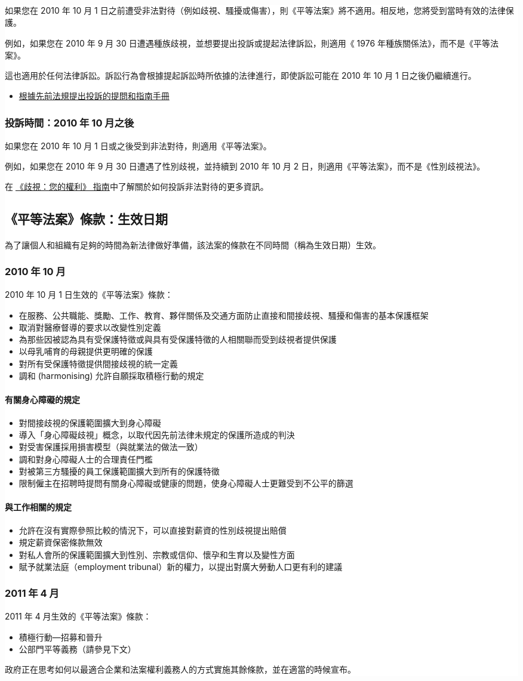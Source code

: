 如果您在 2010 年 10 月 1 日之前遭受非法對待（例如歧視、騷擾或傷害），則《平等法案》將不適用。相反地，您將受到當時有效的法律保護。

例如，如果您在 2010 年 9 月 30 日遭遇種族歧視，並想要提出投訴或提起法律訴訟，則適用《 1976 年種族關係法》，而不是《平等法案》。

這也適用於任何法律訴訟。訴訟行為會根據提起訴訟時所依據的法律進行，即使訴訟可能在 2010 年 10 月 1 日之後仍繼續進行。

- [根據先前法規提出投訴的提問和指南手冊](https://www.equalityhumanrights.com/en/multipage-guide/gathering-evidence-your-complaint)

### 投訴時間：2010 年 10 月之後

如果您在 2010 年 10 月 1 日或之後受到非法對待，則適用《平等法案》。

例如，如果您在 2010 年 9 月 30 日遭遇了性別歧視，並持續到 2010 年 10 月 2 日，則適用《平等法案》，而不是《性別歧視法》。

在 [《歧視：您的權利》 指南](https://www.gov.uk/discrimination-your-rights/what-you-can-do)中了解關於如何投訴非法對待的更多資訊。

## 《平等法案》條款：生效日期

為了讓個人和組織有足夠的時間為新法律做好準備，該法案的條款在不同時間（稱為生效日期）生效。

### 2010 年 10 月

2010 年 10 月 1 日生效的《平等法案》條款：

- 在服務、公共職能、獎勵、工作、教育、夥伴關係及交通方面防止直接和間接歧視、騷擾和傷害的基本保護框架
- 取消對醫療督導的要求以改變性別定義
- 為那些因被認為具有受保護特徵或與具有受保護特徵的人相關聯而受到歧視者提供保護
- 以母乳哺育的母親提供更明確的保護
- 對所有受保護特徵提供間接歧視的統一定義
- 調和 (harmonising) 允許自願採取積極行動的規定

#### 有關身心障礙的規定

- 對間接歧視的保護範圍擴大到身心障礙
- 導入「身心障礙歧視」概念，以取代因先前法律未規定的保護所造成的判決
- 對受害保護採用損害模型（與就業法的做法一致）
- 調和對身心障礙人士的合理責任門檻
- 對被第三方騷擾的員工保護範圍擴大到所有的保護特徵
- 限制僱主在招聘時提問有關身心障礙或健康的問題，使身心障礙人士更難受到不公平的篩選

#### 與工作相關的規定

- 允許在沒有實際參照比較的情況下，可以直接對薪資的性別歧視提出賠償
- 規定薪資保密條款無效
- 對私人會所的保護範圍擴大到性別、宗教或信仰、懷孕和生育以及變性方面
- 賦予就業法庭（employment tribunal）新的權力，以提出對廣大勞動人口更有利的建議

### 2011 年 4 月

2011 年 4 月生效的《平等法案》條款：

- 積極行動—招募和晉升
- 公部門平等義務（請參見下文）

政府正在思考如何以最適合企業和法案權利義務人的方式實施其餘條款，並在適當的時候宣布。
